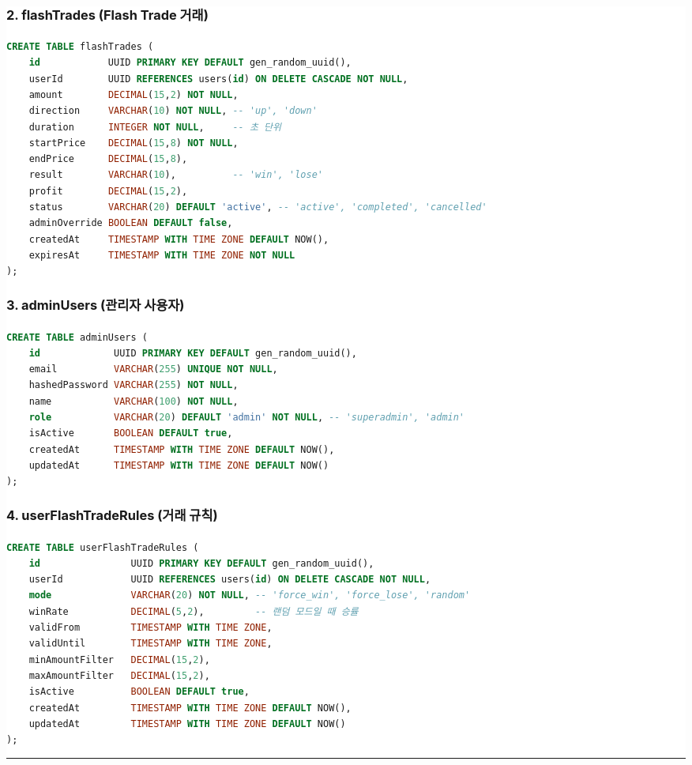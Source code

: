 
### 2. flashTrades (Flash Trade 거래)
```sql
CREATE TABLE flashTrades (
    id            UUID PRIMARY KEY DEFAULT gen_random_uuid(),
    userId        UUID REFERENCES users(id) ON DELETE CASCADE NOT NULL,
    amount        DECIMAL(15,2) NOT NULL,
    direction     VARCHAR(10) NOT NULL, -- 'up', 'down'
    duration      INTEGER NOT NULL,     -- 초 단위
    startPrice    DECIMAL(15,8) NOT NULL,
    endPrice      DECIMAL(15,8),
    result        VARCHAR(10),          -- 'win', 'lose'
    profit        DECIMAL(15,2),
    status        VARCHAR(20) DEFAULT 'active', -- 'active', 'completed', 'cancelled'
    adminOverride BOOLEAN DEFAULT false,
    createdAt     TIMESTAMP WITH TIME ZONE DEFAULT NOW(),
    expiresAt     TIMESTAMP WITH TIME ZONE NOT NULL
);
```

### 3. adminUsers (관리자 사용자)
```sql
CREATE TABLE adminUsers (
    id             UUID PRIMARY KEY DEFAULT gen_random_uuid(),
    email          VARCHAR(255) UNIQUE NOT NULL,
    hashedPassword VARCHAR(255) NOT NULL,
    name           VARCHAR(100) NOT NULL,
    role           VARCHAR(20) DEFAULT 'admin' NOT NULL, -- 'superadmin', 'admin'
    isActive       BOOLEAN DEFAULT true,
    createdAt      TIMESTAMP WITH TIME ZONE DEFAULT NOW(),
    updatedAt      TIMESTAMP WITH TIME ZONE DEFAULT NOW()
);
```

### 4. userFlashTradeRules (거래 규칙)
```sql
CREATE TABLE userFlashTradeRules (
    id                UUID PRIMARY KEY DEFAULT gen_random_uuid(),
    userId            UUID REFERENCES users(id) ON DELETE CASCADE NOT NULL,
    mode              VARCHAR(20) NOT NULL, -- 'force_win', 'force_lose', 'random'
    winRate           DECIMAL(5,2),         -- 랜덤 모드일 때 승률
    validFrom         TIMESTAMP WITH TIME ZONE,
    validUntil        TIMESTAMP WITH TIME ZONE,
    minAmountFilter   DECIMAL(15,2),
    maxAmountFilter   DECIMAL(15,2),
    isActive          BOOLEAN DEFAULT true,
    createdAt         TIMESTAMP WITH TIME ZONE DEFAULT NOW(),
    updatedAt         TIMESTAMP WITH TIME ZONE DEFAULT NOW()
);
```

---
